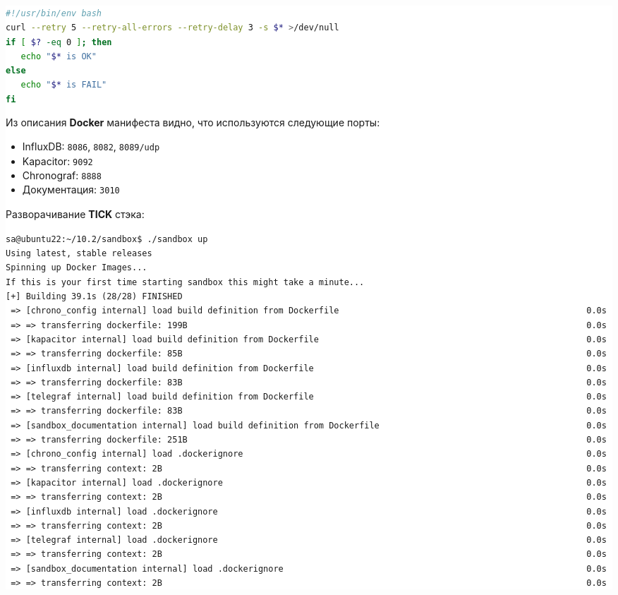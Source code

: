 ```bash
#!/usr/bin/env bash
curl --retry 5 --retry-all-errors --retry-delay 3 -s $* >/dev/null
if [ $? -eq 0 ]; then
   echo "$* is OK"
else
   echo "$* is FAIL"
fi
```

Из описания **Docker** манифеста видно, что используются следующие порты:
  - InfluxDB: `8086`, `8082`, `8089/udp`
  - Kapacitor: `9092`
  - Chronograf: `8888`
  - Документация: `3010`

Разворачивание **TICK** стэка:

```console
sa@ubuntu22:~/10.2/sandbox$ ./sandbox up
Using latest, stable releases
Spinning up Docker Images...
If this is your first time starting sandbox this might take a minute...
[+] Building 39.1s (28/28) FINISHED
 => [chrono_config internal] load build definition from Dockerfile                                                 0.0s
 => => transferring dockerfile: 199B                                                                               0.0s
 => [kapacitor internal] load build definition from Dockerfile                                                     0.0s
 => => transferring dockerfile: 85B                                                                                0.0s
 => [influxdb internal] load build definition from Dockerfile                                                      0.0s
 => => transferring dockerfile: 83B                                                                                0.0s
 => [telegraf internal] load build definition from Dockerfile                                                      0.0s
 => => transferring dockerfile: 83B                                                                                0.0s
 => [sandbox_documentation internal] load build definition from Dockerfile                                         0.0s
 => => transferring dockerfile: 251B                                                                               0.0s
 => [chrono_config internal] load .dockerignore                                                                    0.0s
 => => transferring context: 2B                                                                                    0.0s
 => [kapacitor internal] load .dockerignore                                                                        0.0s
 => => transferring context: 2B                                                                                    0.0s
 => [influxdb internal] load .dockerignore                                                                         0.0s
 => => transferring context: 2B                                                                                    0.0s
 => [telegraf internal] load .dockerignore                                                                         0.0s
 => => transferring context: 2B                                                                                    0.0s
 => [sandbox_documentation internal] load .dockerignore                                                            0.0s
 => => transferring context: 2B                                                                                    0.0s
```